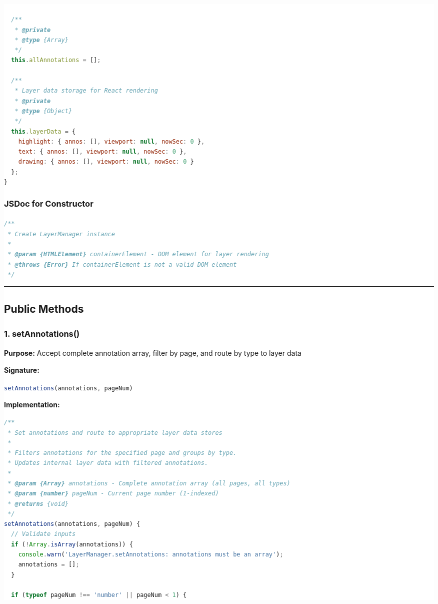 ```javascript

  /**
   * @private
   * @type {Array}
   */
  this.allAnnotations = [];

  /**
   * Layer data storage for React rendering
   * @private
   * @type {Object}
   */
  this.layerData = {
    highlight: { annos: [], viewport: null, nowSec: 0 },
    text: { annos: [], viewport: null, nowSec: 0 },
    drawing: { annos: [], viewport: null, nowSec: 0 }
  };
}
```

### JSDoc for Constructor

```javascript
/**
 * Create LayerManager instance
 *
 * @param {HTMLElement} containerElement - DOM element for layer rendering
 * @throws {Error} If containerElement is not a valid DOM element
 */
```

---

## Public Methods

### 1. setAnnotations()

**Purpose:** Accept complete annotation array, filter by page, and route by type to layer data

**Signature:**
```javascript
setAnnotations(annotations, pageNum)
```

**Implementation:**

```javascript
/**
 * Set annotations and route to appropriate layer data stores
 *
 * Filters annotations for the specified page and groups by type.
 * Updates internal layer data with filtered annotations.
 *
 * @param {Array} annotations - Complete annotation array (all pages, all types)
 * @param {number} pageNum - Current page number (1-indexed)
 * @returns {void}
 */
setAnnotations(annotations, pageNum) {
  // Validate inputs
  if (!Array.isArray(annotations)) {
    console.warn('LayerManager.setAnnotations: annotations must be an array');
    annotations = [];
  }

  if (typeof pageNum !== 'number' || pageNum < 1) {
```